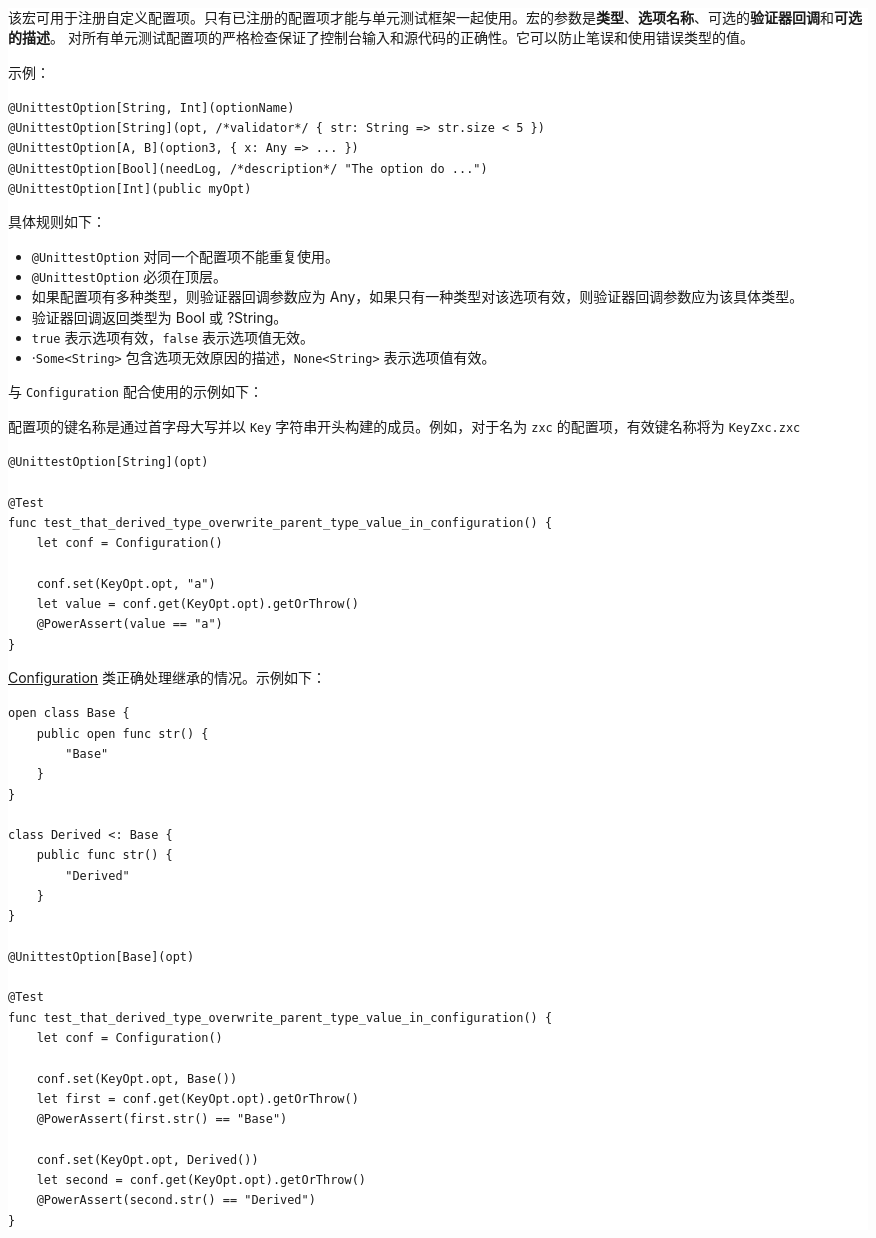 该宏可用于注册自定义配置项。只有已注册的配置项才能与单元测试框架一起使用。宏的参数是**类型**、**选项名称**、可选的**验证器回调**和**可选的描述**。
对所有单元测试配置项的严格检查保证了控制台输入和源代码的正确性。它可以防止笔误和使用错误类型的值。

示例：

```cangjie
@UnittestOption[String, Int](optionName)
@UnittestOption[String](opt, /*validator*/ { str: String => str.size < 5 })
@UnittestOption[A, B](option3, { x: Any => ... })
@UnittestOption[Bool](needLog, /*description*/ "The option do ...")
@UnittestOption[Int](public myOpt)
```

具体规则如下：

- `@UnittestOption` 对同一个配置项不能重复使用。
- `@UnittestOption` 必须在顶层。
- 如果配置项有多种类型，则验证器回调参数应为 Any，如果只有一种类型对该选项有效，则验证器回调参数应为该具体类型。
- 验证器回调返回类型为 Bool 或 ?String。
- `true` 表示选项有效，`false` 表示选项值无效。
- ·`Some<String>` 包含选项无效原因的描述，`None<String>` 表示选项值有效。

与 `Configuration` 配合使用的示例如下：

配置项的键名称是通过首字母大写并以 `Key` 字符串开头构建的成员。例如，对于名为 `zxc` 的配置项，有效键名称将为 `KeyZxc.zxc`

```cangjie
@UnittestOption[String](opt)

@Test
func test_that_derived_type_overwrite_parent_type_value_in_configuration() {
    let conf = Configuration()

    conf.set(KeyOpt.opt, "a")
    let value = conf.get(KeyOpt.opt).getOrThrow()
    @PowerAssert(value == "a")
}
```

[Configuration](../../unittest_common/unittest_common_package_api/unittest_common_package_classes.md#class-configuration) 类正确处理继承的情况。示例如下：

```cangjie
open class Base {
    public open func str() {
        "Base"
    }
}

class Derived <: Base {
    public func str() {
        "Derived"
    }
}

@UnittestOption[Base](opt)

@Test
func test_that_derived_type_overwrite_parent_type_value_in_configuration() {
    let conf = Configuration()

    conf.set(KeyOpt.opt, Base())
    let first = conf.get(KeyOpt.opt).getOrThrow()
    @PowerAssert(first.str() == "Base")

    conf.set(KeyOpt.opt, Derived())
    let second = conf.get(KeyOpt.opt).getOrThrow()
    @PowerAssert(second.str() == "Derived")
}
```